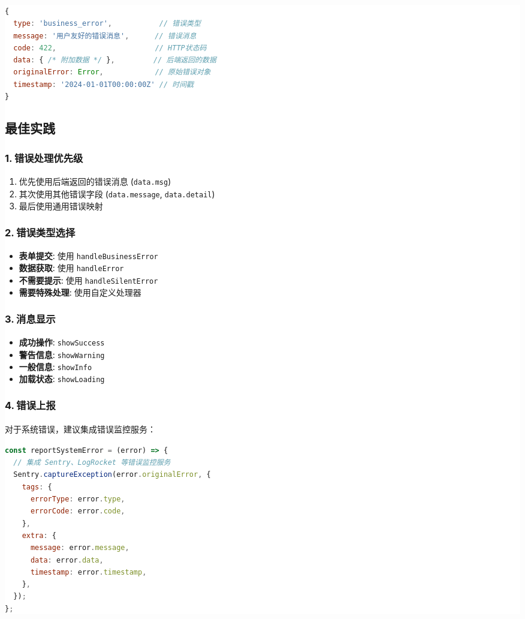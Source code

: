 ```javascript
{
  type: 'business_error',           // 错误类型
  message: '用户友好的错误消息',      // 错误消息
  code: 422,                       // HTTP状态码
  data: { /* 附加数据 */ },         // 后端返回的数据
  originalError: Error,            // 原始错误对象
  timestamp: '2024-01-01T00:00:00Z' // 时间戳
}
```

## 最佳实践

### 1. 错误处理优先级

1. 优先使用后端返回的错误消息 (`data.msg`)
2. 其次使用其他错误字段 (`data.message`, `data.detail`)
3. 最后使用通用错误映射

### 2. 错误类型选择

- **表单提交**: 使用 `handleBusinessError`
- **数据获取**: 使用 `handleError`
- **不需要提示**: 使用 `handleSilentError`
- **需要特殊处理**: 使用自定义处理器

### 3. 消息显示

- **成功操作**: `showSuccess`
- **警告信息**: `showWarning`
- **一般信息**: `showInfo`
- **加载状态**: `showLoading`

### 4. 错误上报

对于系统错误，建议集成错误监控服务：

```javascript
const reportSystemError = (error) => {
  // 集成 Sentry、LogRocket 等错误监控服务
  Sentry.captureException(error.originalError, {
    tags: {
      errorType: error.type,
      errorCode: error.code,
    },
    extra: {
      message: error.message,
      data: error.data,
      timestamp: error.timestamp,
    },
  });
};
```
